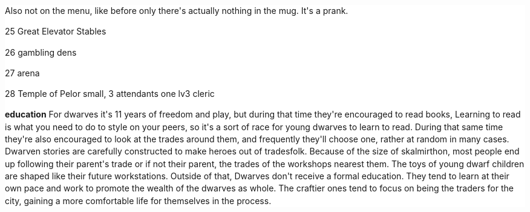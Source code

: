 Also not on the menu, like before only there's actually nothing in the mug. It's a prank.

25 Great Elevator Stables
	
26 gambling dens

27 arena

28 Temple of Pelor
small, 3 attendants one lv3 cleric
 
**education**
For dwarves it's 11 years of freedom and play, but during that time they're encouraged to read books, Learning to read is what you need to do to style on your peers, so it's a sort of race for young dwarves to learn to read. During that same time they're also encouraged to look at the trades around them, and frequently they'll choose one, rather at random in many cases. Dwarven stories are carefully constructed to make heroes out of tradesfolk. Because of the size of skalmirthon, most people end up following their parent's trade or if not their parent, the trades of the workshops nearest them. The toys of young dwarf children are shaped like their future workstations. Outside of that, Dwarves don't receive a formal education. They tend to learn at their own pace and work to promote the wealth of the dwarves as whole. The craftier ones tend to focus on being the traders for the city, gaining a more comfortable life for themselves in the process.

